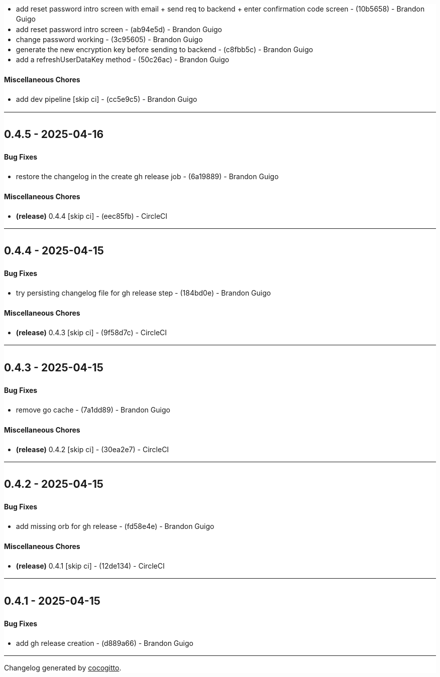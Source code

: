 - add reset password intro screen with email + send req to backend + enter confirmation code screen - (10b5658) - Brandon Guigo
- add reset password intro screen - (ab94e5d) - Brandon Guigo
- change password working - (3c95605) - Brandon Guigo
- generate the new encryption key before sending to backend - (c8fbb5c) - Brandon Guigo
- add a refreshUserDataKey method - (50c26ac) - Brandon Guigo
#### Miscellaneous Chores
- add dev pipeline [skip ci] - (cc5e9c5) - Brandon Guigo

- - -

## 0.4.5 - 2025-04-16
#### Bug Fixes
- restore the changelog in the create gh release job - (6a19889) - Brandon Guigo
#### Miscellaneous Chores
- **(release)** 0.4.4 [skip ci] - (eec85fb) - CircleCI

- - -

## 0.4.4 - 2025-04-15
#### Bug Fixes
- try persisting changelog file for gh release step - (184bd0e) - Brandon Guigo
#### Miscellaneous Chores
- **(release)** 0.4.3 [skip ci] - (9f58d7c) - CircleCI

- - -

## 0.4.3 - 2025-04-15
#### Bug Fixes
- remove go cache - (7a1dd89) - Brandon Guigo
#### Miscellaneous Chores
- **(release)** 0.4.2 [skip ci] - (30ea2e7) - CircleCI

- - -

## 0.4.2 - 2025-04-15
#### Bug Fixes
- add missing orb for gh release - (fd58e4e) - Brandon Guigo
#### Miscellaneous Chores
- **(release)** 0.4.1 [skip ci] - (12de134) - CircleCI

- - -

## 0.4.1 - 2025-04-15
#### Bug Fixes
- add gh release creation - (d889a66) - Brandon Guigo

- - -

Changelog generated by [cocogitto](https://github.com/cocogitto/cocogitto).